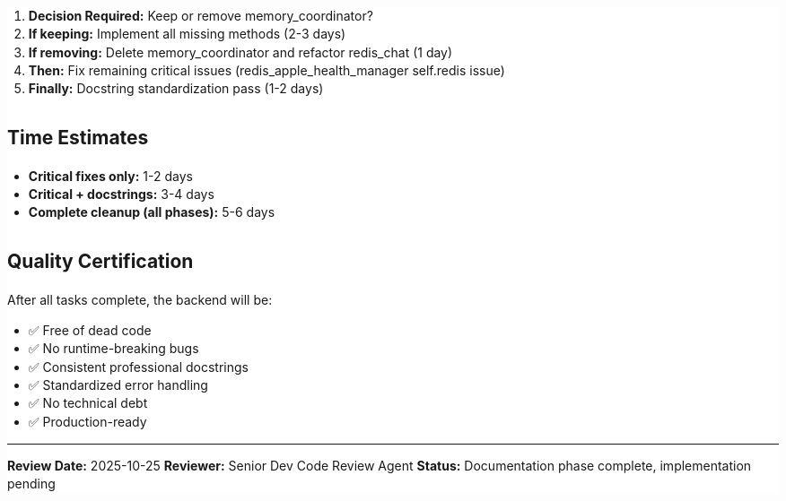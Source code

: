 1. **Decision Required:** Keep or remove memory_coordinator?
2. **If keeping:** Implement all missing methods (2-3 days)
3. **If removing:** Delete memory_coordinator and refactor redis_chat (1 day)
4. **Then:** Fix remaining critical issues (redis_apple_health_manager self.redis issue)
5. **Finally:** Docstring standardization pass (1-2 days)

## Time Estimates

- **Critical fixes only:** 1-2 days
- **Critical + docstrings:** 3-4 days
- **Complete cleanup (all phases):** 5-6 days

## Quality Certification

After all tasks complete, the backend will be:
- ✅ Free of dead code
- ✅ No runtime-breaking bugs
- ✅ Consistent professional docstrings
- ✅ Standardized error handling
- ✅ No technical debt
- ✅ Production-ready

---

**Review Date:** 2025-10-25
**Reviewer:** Senior Dev Code Review Agent
**Status:** Documentation phase complete, implementation pending
